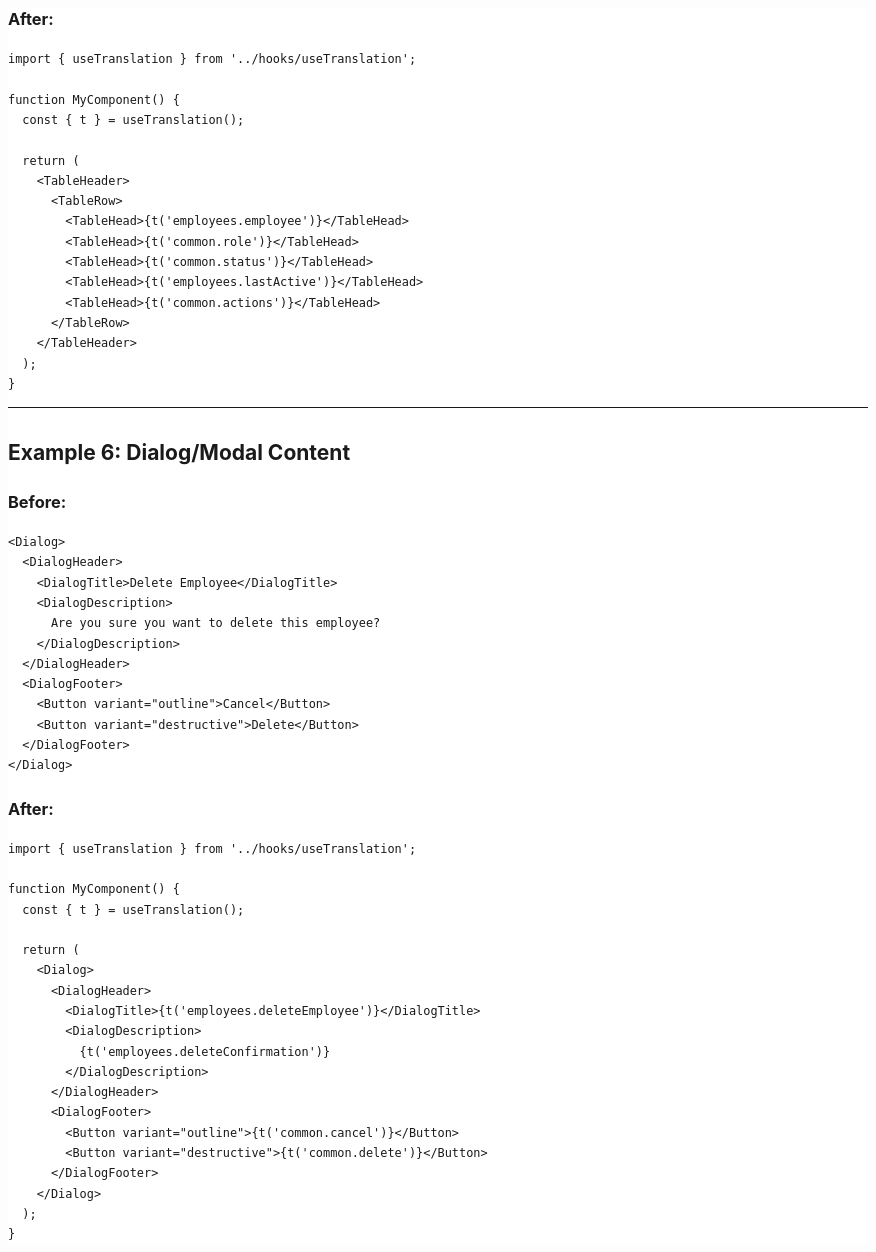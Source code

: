 ### After:
```tsx
import { useTranslation } from '../hooks/useTranslation';

function MyComponent() {
  const { t } = useTranslation();
  
  return (
    <TableHeader>
      <TableRow>
        <TableHead>{t('employees.employee')}</TableHead>
        <TableHead>{t('common.role')}</TableHead>
        <TableHead>{t('common.status')}</TableHead>
        <TableHead>{t('employees.lastActive')}</TableHead>
        <TableHead>{t('common.actions')}</TableHead>
      </TableRow>
    </TableHeader>
  );
}
```

---

## Example 6: Dialog/Modal Content

### Before:
```tsx
<Dialog>
  <DialogHeader>
    <DialogTitle>Delete Employee</DialogTitle>
    <DialogDescription>
      Are you sure you want to delete this employee?
    </DialogDescription>
  </DialogHeader>
  <DialogFooter>
    <Button variant="outline">Cancel</Button>
    <Button variant="destructive">Delete</Button>
  </DialogFooter>
</Dialog>
```

### After:
```tsx
import { useTranslation } from '../hooks/useTranslation';

function MyComponent() {
  const { t } = useTranslation();
  
  return (
    <Dialog>
      <DialogHeader>
        <DialogTitle>{t('employees.deleteEmployee')}</DialogTitle>
        <DialogDescription>
          {t('employees.deleteConfirmation')}
        </DialogDescription>
      </DialogHeader>
      <DialogFooter>
        <Button variant="outline">{t('common.cancel')}</Button>
        <Button variant="destructive">{t('common.delete')}</Button>
      </DialogFooter>
    </Dialog>
  );
}
```